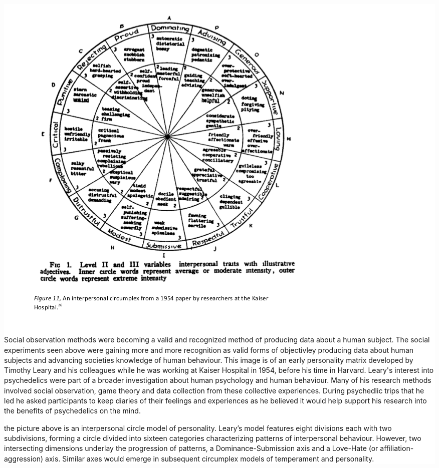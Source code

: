  ![alt text](/img/interdimensioncircle.png)


 Social observation methods were becoming a valid and recognized method of producing data about a human subject. The social experiments seen above were gaining more and more recognition as valid forms of objectivley producing data about human subjects and advancing societies knowledge of human behaviour.
 This image is of an early personality matrix developed by Timothy Leary and his colleagues while he was working at Kaiser Hospital in 1954, before his time in Harvard. Leary's interest into psychedelics were part of a broader investigation about human psychology and human behaviour. Many of his research methods involved social observation, game theory and data collection from these collective experiences. During psychedlic trips that he led he asked participants to keep diaries of their feelings and experiences as he believed it would help support his research into the benefits of psychedelics on the mind.

the picture above is an interpersonal circle model of personality. Leary’s model features eight divisions each with two subdivisions, forming a circle divided into sixteen categories characterizing patterns of interpersonal behaviour. However, two intersecting dimensions underlay the progression of patterns, a Dominance-Submission axis and a Love-Hate (or affiliation-aggression) axis. Similar axes would emerge in subsequent circumplex models of temperament and personality.
